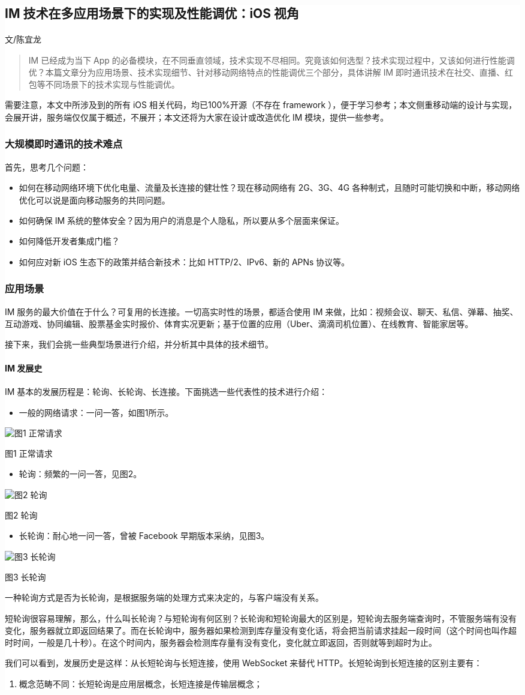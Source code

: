 ## IM 技术在多应用场景下的实现及性能调优：iOS 视角

文/陈宜龙

>IM 已经成为当下 App 的必备模块，在不同垂直领域，技术实现不尽相同。究竟该如何选型？技术实现过程中，又该如何进行性能调优？本篇文章分为应用场景、技术实现细节、针对移动网络特点的性能调优三个部分，具体讲解 IM 即时通讯技术在社交、直播、红包等不同场景下的技术实现与性能调优。

需要注意，本文中所涉及到的所有 iOS 相关代码，均已100%开源（不存在 framework ），便于学习参考；本文侧重移动端的设计与实现，会展开讲，服务端仅仅属于概述，不展开；本文还将为大家在设计或改造优化 IM 模块，提供一些参考。

### 大规模即时通讯的技术难点

首先，思考几个问题：

- 如何在移动网络环境下优化电量、流量及长连接的健壮性？现在移动网络有 2G、3G、4G 各种制式，且随时可能切换和中断，移动网络优化可以说是面向移动服务的共同问题。

- 如何确保 IM 系统的整体安全？因为用户的消息是个人隐私，所以要从多个层面来保证。

- 如何降低开发者集成门槛？

- 如何应对新 iOS 生态下的政策并结合新技术：比如 HTTP/2、IPv6、新的 APNs 协议等。

### 应用场景

IM 服务的最大价值在于什么？可复用的长连接。一切高实时性的场景，都适合使用 IM 来做，比如：视频会议、聊天、私信、弹幕、抽奖、互动游戏、协同编辑、股票基金实时报价、体育实况更新；基于位置的应用（Uber、滴滴司机位置）、在线教育、智能家居等。

接下来，我们会挑一些典型场景进行介绍，并分析其中具体的技术细节。

#### IM 发展史

IM 基本的发展历程是：轮询、长轮询、长连接。下面挑选一些代表性的技术进行介绍：

- 一般的网络请求：一问一答，如图1所示。

<img src="http://ipad-cms.csdn.net/cms/attachment/201611/5818464722389.jpg" alt="图1 正常请求" title="图1 正常请求" />

图1 正常请求

- 轮询：频繁的一问一答，见图2。

<img src="http://ipad-cms.csdn.net/cms/attachment/201611/5818465d217b2.jpg" alt="图2 轮询" title="图2 轮询" />

图2 轮询

- 长轮询：耐心地一问一答，曾被 Facebook 早期版本采纳，见图3。

<img src="http://ipad-cms.csdn.net/cms/attachment/201611/58184665ae1a9.jpg" alt="图3 长轮询" title="图3 长轮询" />

图3 长轮询

一种轮询方式是否为长轮询，是根据服务端的处理方式来决定的，与客户端没有关系。

短轮询很容易理解，那么，什么叫长轮询？与短轮询有何区别？长轮询和短轮询最大的区别是，短轮询去服务端查询时，不管服务端有没有变化，服务器就立即返回结果了。而在长轮询中，服务器如果检测到库存量没有变化话，将会把当前请求挂起一段时间（这个时间也叫作超时时间，一般是几十秒）。在这个时间内，服务器会检测库存量有没有变化，变化就立即返回，否则就等到超时为止。

我们可以看到，发展历史是这样：从长短轮询与长短连接，使用 WebSocket 来替代 HTTP。长短轮询到长短连接的区别主要有：

1. 概念范畴不同：长短轮询是应用层概念，长短连接是传输层概念；
